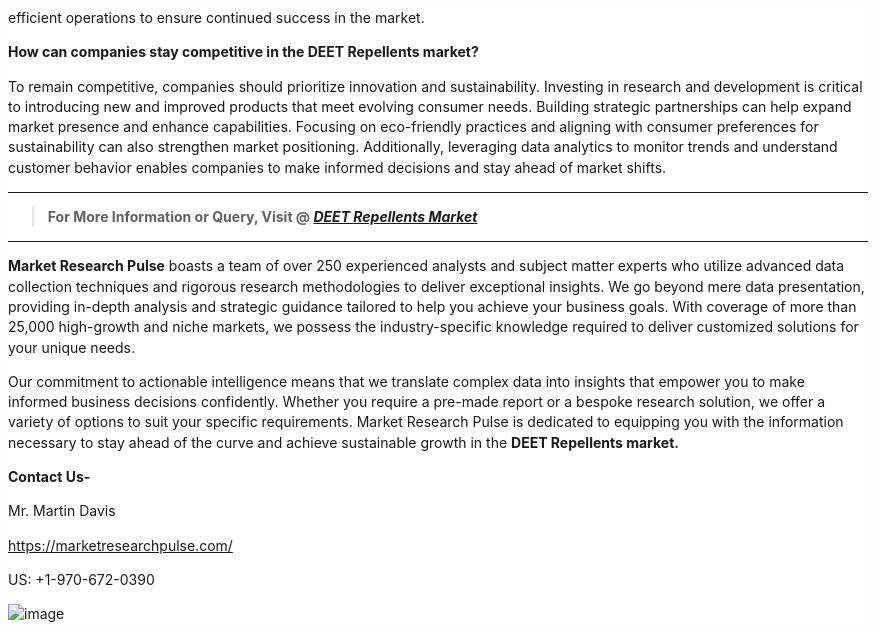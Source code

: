 efficient operations to ensure continued success in the market.</p><p><strong>How can companies stay competitive in the DEET Repellents market?</strong></p><p>To remain competitive, companies should prioritize innovation and sustainability. Investing in research and development is critical to introducing new and improved products that meet evolving consumer needs. Building strategic partnerships can help expand market presence and enhance capabilities. Focusing on eco-friendly practices and aligning with consumer preferences for sustainability can also strengthen market positioning. Additionally, leveraging data analytics to monitor trends and understand customer behavior enables companies to make informed decisions and stay ahead of market shifts.</p><hr /><blockquote><p><strong>For More Information or Query, Visit @&nbsp;<em><a href="https://marketresearchpulse.com/report/123605/deet-repellents-market?utm_source=Linkedin&utm_medium=022">DEET Repellents Market</a></em></strong></p></blockquote><hr /><p><strong>Market Research Pulse</strong> boasts a team of over 250 experienced analysts and subject matter experts who utilize advanced data collection techniques and rigorous research methodologies to deliver exceptional insights. We go beyond mere data presentation, providing in-depth analysis and strategic guidance tailored to help you achieve your business goals. With coverage of more than 25,000 high-growth and niche markets, we possess the industry-specific knowledge required to deliver customized solutions for your unique needs.</p><p>Our commitment to actionable intelligence means that we translate complex data into insights that empower you to make informed business decisions confidently. Whether you require a pre-made report or a bespoke research solution, we offer a variety of options to suit your specific requirements. Market Research Pulse is dedicated to equipping you with the information necessary to stay ahead of the curve and achieve sustainable growth in the <strong>DEET Repellents market.</strong></p><p><strong>Contact Us-</strong></p><p>Mr. Martin Davis</p><p>https://marketresearchpulse.com/</p><p>US: +1-970-672-0390</p>
![image](https://github.com/user-attachments/assets/75b28c57-6346-467c-aa27-364373d0d80d)
